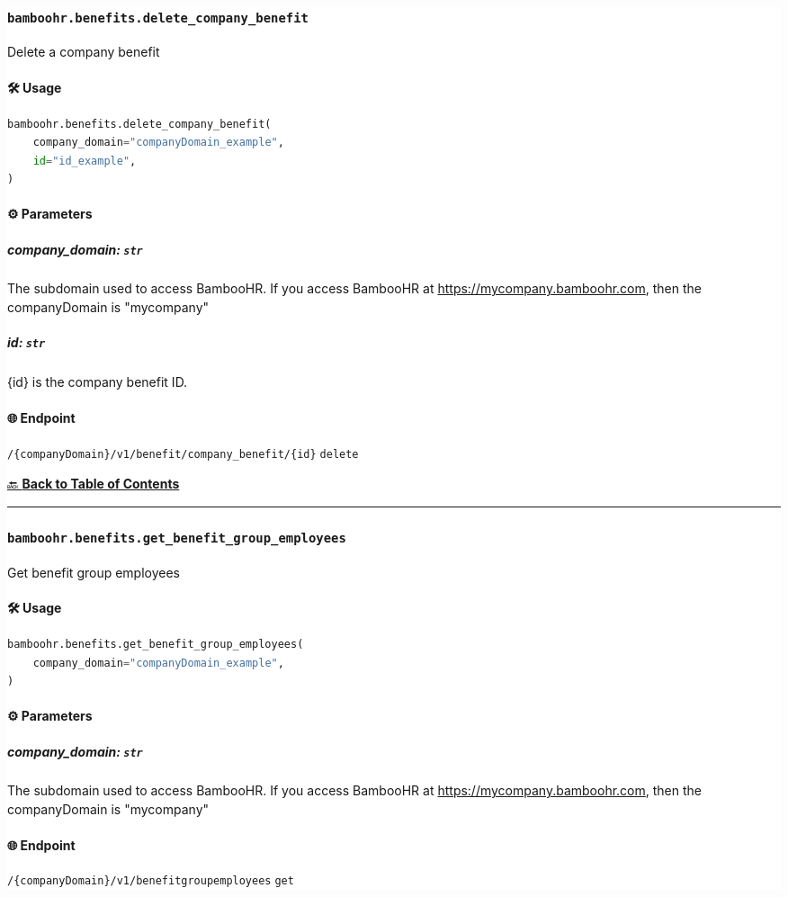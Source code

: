 ### `bamboohr.benefits.delete_company_benefit`<a id="bamboohrbenefitsdelete_company_benefit"></a>

Delete a company benefit

#### 🛠️ Usage<a id="🛠️-usage"></a>

```python
bamboohr.benefits.delete_company_benefit(
    company_domain="companyDomain_example",
    id="id_example",
)
```

#### ⚙️ Parameters<a id="⚙️-parameters"></a>

##### company_domain: `str`<a id="company_domain-str"></a>

The subdomain used to access BambooHR. If you access BambooHR at https://mycompany.bamboohr.com, then the companyDomain is \"mycompany\"

##### id: `str`<a id="id-str"></a>

{id} is the company benefit ID.

#### 🌐 Endpoint<a id="🌐-endpoint"></a>

`/{companyDomain}/v1/benefit/company_benefit/{id}` `delete`

[🔙 **Back to Table of Contents**](#table-of-contents)

---

### `bamboohr.benefits.get_benefit_group_employees`<a id="bamboohrbenefitsget_benefit_group_employees"></a>

Get benefit group employees

#### 🛠️ Usage<a id="🛠️-usage"></a>

```python
bamboohr.benefits.get_benefit_group_employees(
    company_domain="companyDomain_example",
)
```

#### ⚙️ Parameters<a id="⚙️-parameters"></a>

##### company_domain: `str`<a id="company_domain-str"></a>

The subdomain used to access BambooHR. If you access BambooHR at https://mycompany.bamboohr.com, then the companyDomain is \"mycompany\"

#### 🌐 Endpoint<a id="🌐-endpoint"></a>

`/{companyDomain}/v1/benefitgroupemployees` `get`
